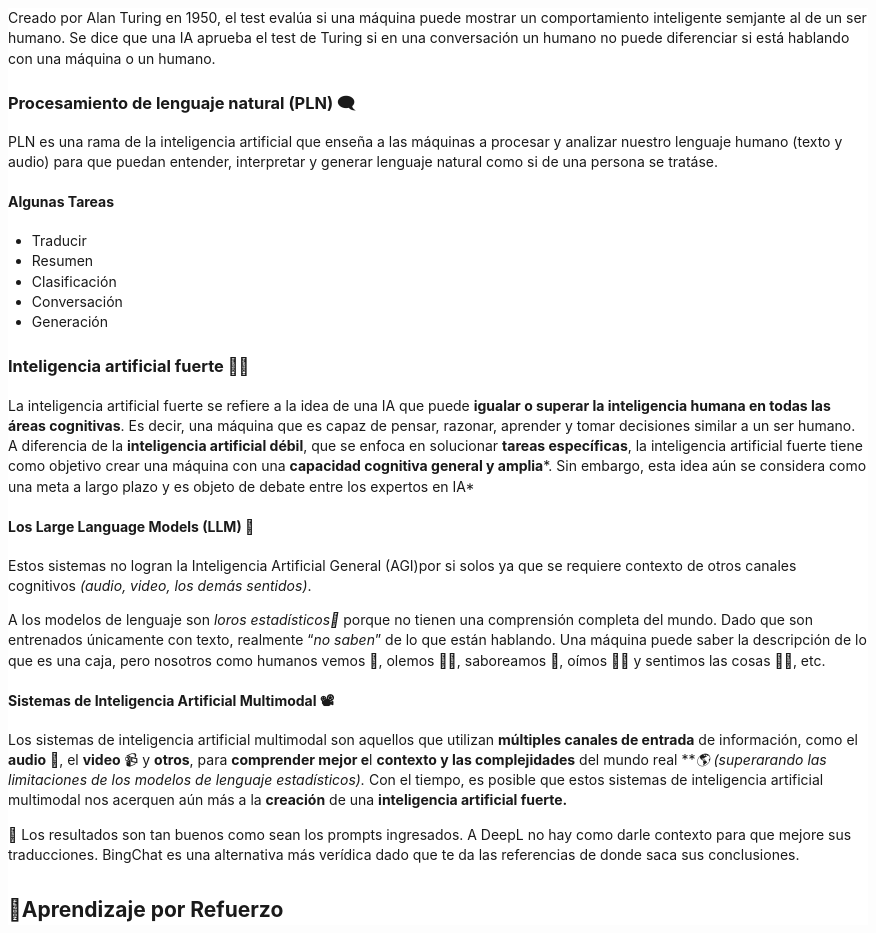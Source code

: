 Creado por Alan Turing en 1950, el test evalúa si una máquina puede mostrar un comportamiento inteligente semjante al de un ser humano. Se dice que una IA aprueba el test de Turing si en una conversación un humano no puede diferenciar si está hablando con una máquina o un humano.

### **Procesamiento de lenguaje natural (PLN)** 🗨️

PLN es una rama de la inteligencia artificial que enseña a las máquinas a procesar y analizar nuestro lenguaje humano (texto y audio) para que puedan entender, interpretar y generar lenguaje natural como si de una persona se tratáse.

#### Algunas Tareas

- Traducir
- Resumen
- Clasificación
- Conversación
- Generación

### **Inteligencia artificial fuerte** 💪🏽

La inteligencia artificial fuerte se refiere a la idea de una IA que puede **igualar o superar la inteligencia humana en todas las áreas cognitivas**. Es decir, una máquina que es capaz de pensar, razonar, aprender y tomar decisiones similar a un ser humano. A diferencia de la **inteligencia artificial débil**, que se enfoca en solucionar **tareas específicas**, la inteligencia artificial fuerte tiene como objetivo crear una máquina con una **capacidad cognitiva general y amplia***. Sin embargo, esta idea aún se considera como una meta a largo plazo y es objeto de debate entre los expertos en IA*

#### Los Large Language Models (LLM) 💬

Estos sistemas no logran la Inteligencia Artificial General (AGI)por si solos ya que se requiere contexto de otros canales cognitivos *(audio, video, los demás sentidos)*. 

A los modelos de lenguaje son *loros estadísticos🦜* porque no tienen una comprensión completa del mundo. Dado que son entrenados únicamente con texto, realmente “*no saben*” de lo que están hablando. Una máquina puede saber la descripción de lo que es una caja, pero nosotros como humanos vemos 👀, olemos 👃🏽,  saboreamos 👅, oímos 👂🏽 y sentimos las cosas 🖐🏽, etc. 

#### Sistemas de Inteligencia Artificial Multimodal 📽️

Los sistemas de inteligencia artificial multimodal son aquellos que utilizan **múltiples canales de entrada** de información, como el **audio** 🎵, el **video** 📹 y **otros**, para **comprender mejor e**l **contexto y las complejidades** del mundo real ****🌎 (s*uperarando las limitaciones de los modelos de lenguaje estadísticos).* Con el tiempo, es posible que estos sistemas de inteligencia artificial multimodal nos acerquen aún más a la **creación** de una **inteligencia artificial fuerte.**

<aside>
📌 Los resultados son tan buenos como sean los prompts ingresados. A DeepL no hay como darle contexto para que mejore sus traducciones. BingChat es una alternativa más verídica dado que te da las referencias de donde saca sus conclusiones.

</aside>

## 🐶Aprendizaje por Refuerzo
